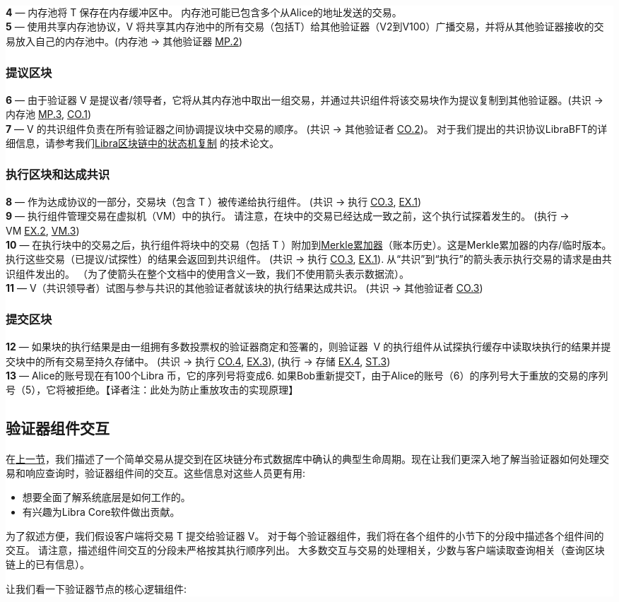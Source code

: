 **4** — 内存池将 T 保存在内存缓冲区中。 内存池可能已包含多个从Alice的地址发送的交易。<br />**5** — 使用共享内存池协议，V 将共享其内存池中的所有交易（包括T）给其他验证器（V2到V100）广播交易，并将从其他验证器接收的交易放入自己的内存池中。(内存池 → 其他验证器 [MP.2](https://developers.libra.org/docs/life-of-a-transaction#mempool-other-validators-mp2))

[]()
<a name="bb9b41d4"></a>
### 提议区块

**6** — 由于验证器 V 是提议者/领导者，它将从其内存池中取出一组交易，并通过共识组件将该交易块作为提议复制到其他验证器。(共识 → 内存池 [MP.3](https://developers.libra.org/docs/life-of-a-transaction#consensus-mempool-mp3), [CO.1](https://developers.libra.org/docs/life-of-a-transaction#consensus-mempool-co1))<br />**7** — V 的共识组件负责在所有验证器之间协调提议块中交易的顺序。 (共识 → 其他验证者 [CO.2](https://developers.libra.org/docs/life-of-a-transaction#consensus-other-validators-co2))。 对于我们提出的共识协议LibraBFT的详细信息，请参考我们[Libra区块链中的状态机复制](https://developers.libra.org/docs/state-machine-replication-paper) 的技术论文。<br />[]()
<a name="1ccf3e6c"></a>
### 执行区块和达成共识

**8** — 作为达成协议的一部分，交易块（包含 T ）被传递给执行组件。 (共识 → 执行 [CO.3](https://developers.libra.org/docs/life-of-a-transaction#consensus-execution-consensus-other-validators-co3), [EX.1](https://developers.libra.org/docs/life-of-a-transaction#consensus-execution-ex1))<br />**9** — 执行组件管理交易在虚拟机（VM）中的执行。 请注意，在块中的交易已经达成一致之前，这个执行试探着发生的。 (执行 → VM [EX.2](https://developers.libra.org/docs/life-of-a-transaction#execution-vm-ex2), [VM.3](https://developers.libra.org/docs/life-of-a-transaction#execution-vm-vm3))<br />**10** — 在执行块中的交易之后，执行组件将块中的交易（包括 T ）附加到[Merkle累加器](https://developers.libra.org/docs/life-of-a-transaction#merkle-accumulators)（账本历史）。这是Merkle累加器的内存/临时版本。 执行这些交易（已提议/试探性）的结果会返回到共识组件。 (共识 → 执行 [CO.3](https://developers.libra.org/docs/life-of-a-transaction#consensus-execution-consensus-other-validators-co3), [EX.1](https://developers.libra.org/docs/life-of-a-transaction#consensus-execution-ex1)). 从“共识”到“执行”的箭头表示执行交易的请求是由共识组件发出的。 （为了使箭头在整个文档中的使用含义一致，我们不使用箭头表示数据流）。<br />**11** — V（共识领导者）试图与参与共识的其他验证者就该块的执行结果达成共识。 (共识 → 其他验证者 [CO.3](https://developers.libra.org/docs/life-of-a-transaction#consensus-execution-consensus-other-validators-co3))<br />[]()
<a name="ae75f9f0"></a>
### 提交区块

**12** — 如果块的执行结果是由一组拥有多数投票权的验证器商定和签署的，则验证器  V 的执行组件从试探执行缓存中读取块执行的结果并提交块中的所有交易至持久存储中。 (共识 → 执行 [CO.4](https://developers.libra.org/docs/life-of-a-transaction#consensus-execution-co4), [EX.3](https://developers.libra.org/docs/life-of-a-transaction#consensus-execution-ex3)), (执行 → 存储 [EX.4](https://developers.libra.org/docs/life-of-a-transaction#execution-storage-ex4), [ST.3](https://developers.libra.org/docs/life-of-a-transaction#execution-storage-st3))<br />**13** — Alice的账号现在有100个Libra 币，它的序列号将变成6. 如果Bob重新提交T，由于Alice的账号（6）的序列号大于重放的交易的序列号（5），它将被拒绝。【译者注：此处为防止重放攻击的实现原理】<br />[]()
<a name="727d3651"></a>
## 验证器组件交互

在[上一节](https://developers.libra.org/docs/life-of-a-transaction#lifecycle-of-the-transaction)，我们描述了一个简单交易从提交到在区块链分布式数据库中确认的典型生命周期。现在让我们更深入地了解当验证器如何处理交易和响应查询时，验证器组件间的交互。这些信息对这些人员更有用:<br />

- 想要全面了解系统底层是如何工作的。
- 有兴趣为Libra Core软件做出贡献。

为了叙述方便，我们假设客户端将交易 T 提交给验证器 V。 对于每个验证器组件，我们将在各个组件的小节下的分段中描述各个组件间的交互。 请注意，描述组件间交互的分段未严格按其执行顺序列出。 大多数交互与交易的处理相关，少数与客户端读取查询相关（查询区块链上的已有信息）。

让我们看一下验证器节点的核心逻辑组件:<br />
